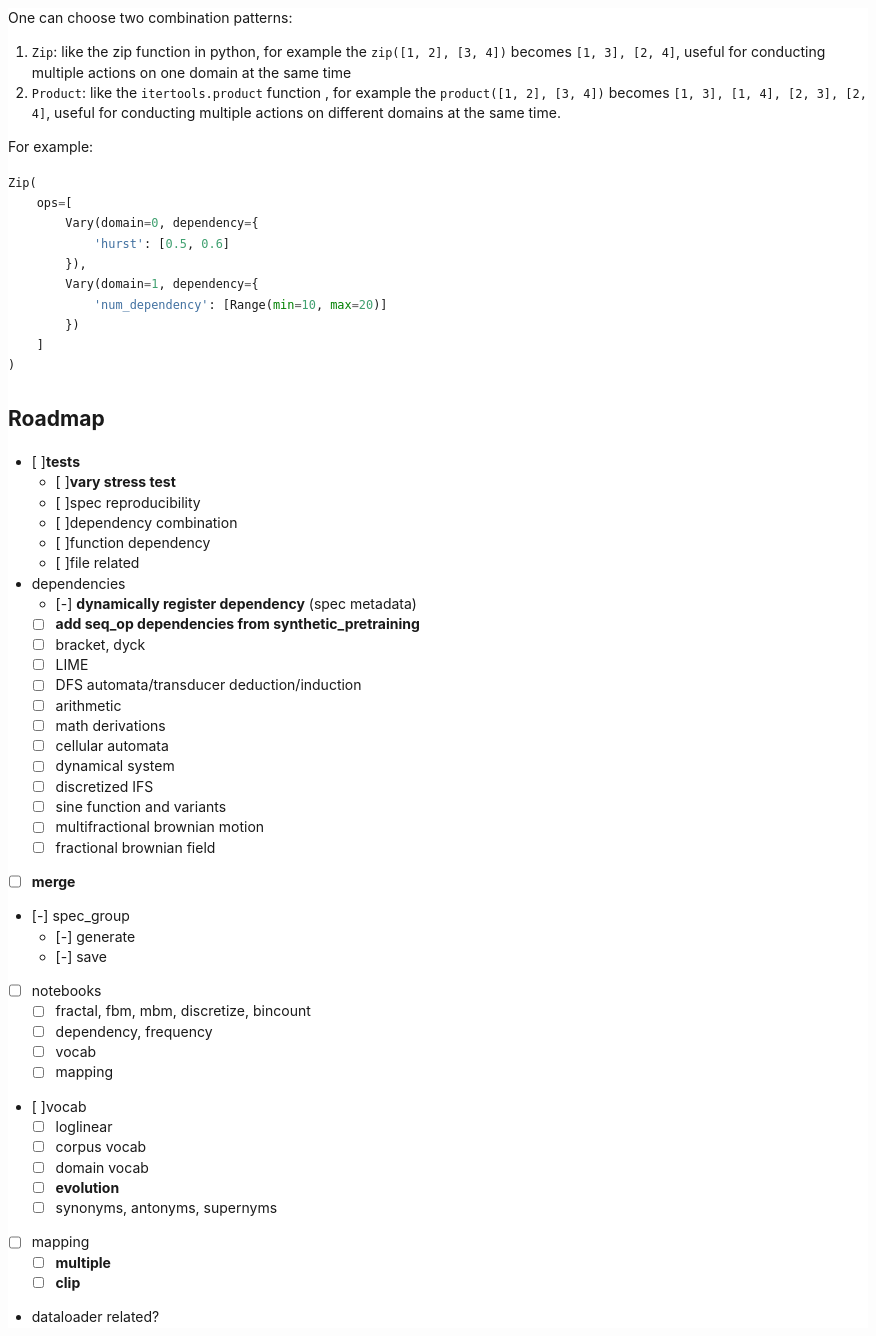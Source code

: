 One can choose two combination patterns:
1. `Zip`: like the zip function in python, for example the `zip([1, 2], [3, 4])` becomes `[1, 3], [2, 4]`, useful for conducting multiple actions on one domain at the same time
2. `Product`: like the `itertools.product` function , for example the `product([1, 2], [3, 4])` becomes `[1, 3], [1, 4], [2, 3], [2, 4]`, useful for conducting multiple actions on different domains at the same time.

For example: 
```python
Zip(
    ops=[
        Vary(domain=0, dependency={
            'hurst': [0.5, 0.6]
        }),
        Vary(domain=1, dependency={
            'num_dependency': [Range(min=10, max=20)]
        })
    ]
)
```
## Roadmap

- [ ]**tests**
    - [ ]**vary stress test**
    - [ ]spec reproducibility
    - [ ]dependency combination
    - [ ]function dependency
    - [ ]file related
- dependencies
    - [-] **dynamically register dependency**  (spec metadata)
    - [ ] **add seq_op dependencies from synthetic_pretraining**
    - [ ] bracket, dyck
    - [ ] LIME
    - [ ] DFS automata/transducer deduction/induction
    - [ ] arithmetic
    - [ ] math derivations 
    - [ ] cellular automata
    - [ ] dynamical system
    - [ ] discretized IFS
    - [ ] sine function and variants
    - [ ] multifractional brownian motion
    - [ ] fractional brownian field
- [ ] **merge**
- [-] spec_group
    - [-] generate
    - [-] save
- [ ] notebooks
    - [ ] fractal, fbm, mbm, discretize, bincount 
    - [ ] dependency, frequency
    - [ ] vocab
    - [ ] mapping
- [ ]vocab
    - [ ] loglinear
    - [ ] corpus vocab
    - [ ] domain vocab 
    - [ ] **evolution**
    - [ ] synonyms, antonyms, supernyms
- [ ] mapping
    - [ ] **multiple**
    - [ ] **clip**
- dataloader related?
